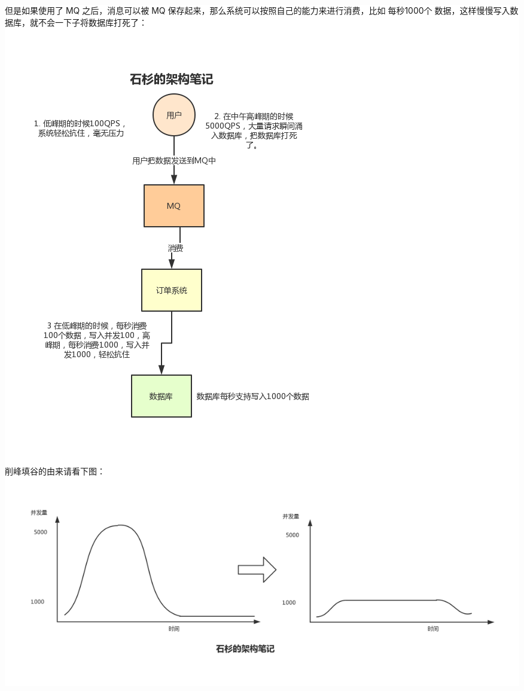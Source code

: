 但是如果使用了 MQ 之后，消息可以被 MQ 保存起来，那么系统可以按照自己的能力来进行消费，比如 每秒1000个 数据，这样慢慢写入数据库，就不会一下子将数据库打死了：

![img](/img/5d02265ae4b0a64c88b356ce.png)

削峰填谷的由来请看下图：

![img](/img/5d022708e4b08ceab31a71c8.png)
